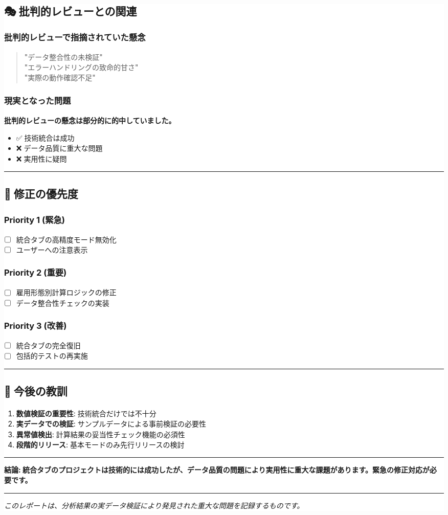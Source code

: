 ## 🎭 批判的レビューとの関連

### 批判的レビューで指摘されていた懸念

> "データ整合性の未検証"  
> "エラーハンドリングの致命的甘さ"  
> "実際の動作確認不足"

### 現実となった問題

**批判的レビューの懸念は部分的に的中していました。**

- ✅ 技術統合は成功
- ❌ データ品質に重大な問題
- ❌ 実用性に疑問

---

## 🔧 修正の優先度

### Priority 1 (緊急)
- [ ] 統合タブの高精度モード無効化
- [ ] ユーザーへの注意表示

### Priority 2 (重要) 
- [ ] 雇用形態別計算ロジックの修正
- [ ] データ整合性チェックの実装

### Priority 3 (改善)
- [ ] 統合タブの完全復旧
- [ ] 包括的テストの再実施

---

## 🎯 今後の教訓

1. **数値検証の重要性**: 技術統合だけでは不十分
2. **実データでの検証**: サンプルデータによる事前検証の必要性
3. **異常値検出**: 計算結果の妥当性チェック機能の必須性
4. **段階的リリース**: 基本モードのみ先行リリースの検討

---

**結論: 統合タブのプロジェクトは技術的には成功したが、データ品質の問題により実用性に重大な課題があります。緊急の修正対応が必要です。**

---

*このレポートは、分析結果の実データ検証により発見された重大な問題を記録するものです。*